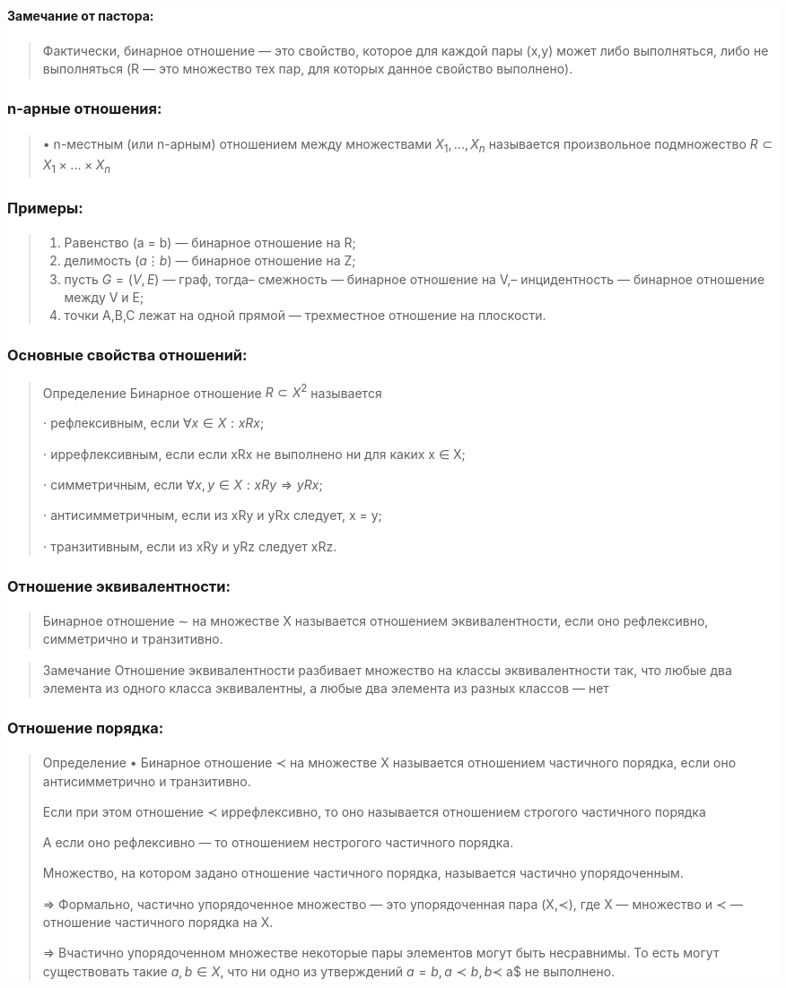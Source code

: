 #### Замечание от пастора:

> Фактически, бинарное отношение — это свойство, которое для каждой
> пары (x,y) может либо выполняться, либо не выполняться (R — это
> множество тех пар, для которых данное свойство выполнено).

### n-арные отношения:

> • n-местным (или n-арным) отношением между множествами $X_1,...,X_n$
> называется произвольное подмножество $R \subset X_1 \times... \times X_n$

### Примеры:

> 1. Равенство (a = b) — бинарное отношение на R;
> 2. делимость $(a \vdots b)$ — бинарное отношение на Z;
> 3. пусть $G = (V,E)$ — граф, тогда– смежность — бинарное отношение на V,– инцидентность — бинарное отношение между V и E;
> 4. точки A,B,C лежат на одной прямой — трехместное отношение на
>    плоскости.

### Основные свойства отношений:

> Определение
> Бинарное отношение $R \subset X^2$ называется
>
> $\cdot$ рефлексивным, если $\forall x \in X: xRx$;
>
> $\cdot$ иррефлексивным, если если xRx не выполнено ни для каких x ∈ X;
>
> $\cdot$ симметричным, если $\forall x,y \in X: xRy \Rightarrow yRx$;
>
> $\cdot$ антисимметричным, если из xRy и yRx следует, x = y;
>
> $\cdot$ транзитивным, если из xRy и yRz следует xRz.

### Отношение эквивалентности:

> Бинарное отношение ∼ на множестве X называется отношением
> эквивалентности, если оно рефлексивно, симметрично и транзитивно.

> Замечание
> Отношение эквивалентности разбивает множество на классы эквивалентности так,
> что любые два элемента из одного класса эквивалентны, а любые два элемента из
> разных классов — нет

### Отношение порядка:

> Определение
> • Бинарное отношение $\prec$ на множестве X называется отношением
> частичного порядка, если оно антисимметрично и транзитивно.
>
> Если при этом отношение ≺ иррефлексивно, то оно называется
> отношением строгого частичного порядка
>
> А если оно рефлексивно — то отношением нестрогого частичного порядка.
>
> Множество, на котором задано отношение частичного порядка, называется
> частично упорядоченным.
>
> $\Rightarrow$ Формально, частично упорядоченное множество — это упорядоченная пара
> (X,$\prec$), где X — множество и $\prec$ — отношение частичного порядка на X.
>
> $\Rightarrow$ Вчастично упорядоченном множестве некоторые пары элементов могут быть
> несравнимы. То есть могут существовать такие $a,b \in X$, что ни одно из
> утверждений $a = b, a \prec b, b \prec$ a$ не выполнено.